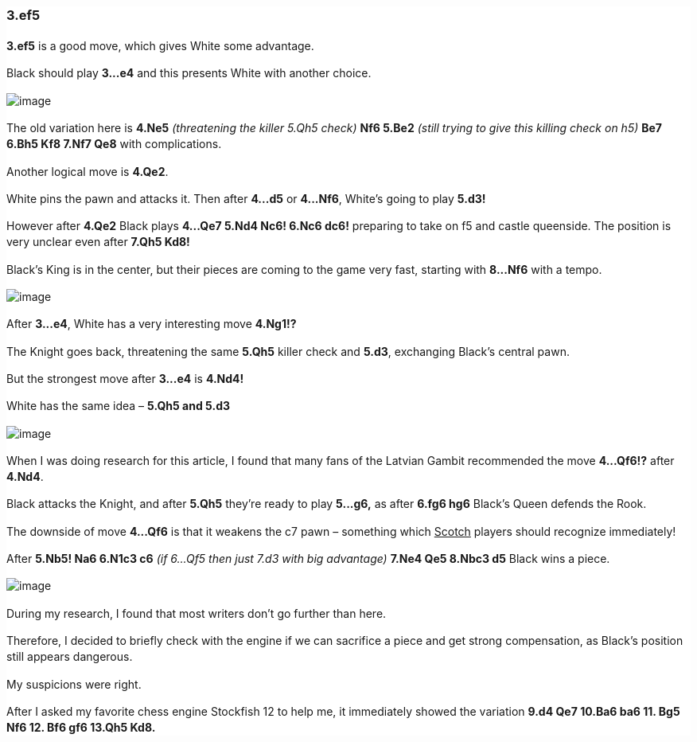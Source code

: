 ### **3.ef5**

**3.ef5** is a good move, which gives White some advantage.

Black should play **3...e4** and this presents White with another choice.

![image](https://i.postimg.cc/LXFWCxPQ/7.png)

The old variation here is **4.Ne5** _(threatening the killer 5.Qh5 check)_ **Nf6 5.Be2** _(still trying to give this killing check on h5)_ **Be7 6.Bh5 Kf8 7.Nf7 Qe8** with complications.

Another logical move is **4.Qe2**.

White pins the pawn and attacks it. Then after **4...d5** or **4...Nf6**, White’s going to play **5.d3!**

However after **4.Qe2** Black plays **4...Qe7 5.Nd4 Nc6! 6.Nc6 dc6!** preparing to take on f5 and castle queenside. The position is very unclear even after **7.Qh5 Kd8!**

Black’s King is in the center, but their pieces are coming to the game very fast, starting with **8...Nf6** with a tempo.

![image](https://i.postimg.cc/bw2L7Qp7/8.png)

After **3...e4**, White has a very interesting move **4.Ng1!?**

The Knight goes back, threatening the same **5.Qh5** killer check and **5.d3**, exchanging Black’s central pawn.

But the strongest move after **3...e4** is **4.Nd4!**

White has the same idea – **5.Qh5 and 5.d3**

![image](https://i.postimg.cc/nh8qQNfW/9.png)

When I was doing research for this article, I found that many fans of the Latvian Gambit recommended the move **4...Qf6!?** after **4.Nd4**.

Black attacks the Knight, and after **5.Qh5** they’re ready to play **5...g6,** as after **6.fg6 hg6** Black’s Queen defends the Rook.

The downside of move **4...Qf6** is that it weakens the c7 pawn – something which [Scotch](https://chessmood.com/course/scotch-game) players should recognize immediately!

After **5.Nb5! Na6 6.N1c3 c6** _(if 6...Qf5 then just 7.d3 with big advantage)_ **7.Ne4 Qe5 8.Nbc3 d5** Black wins a piece.

![image](https://i.postimg.cc/bwzQqWcf/10.png)

During my research, I found that most writers don’t go further than here.

Therefore, I decided to briefly check with the engine if we can sacrifice a piece and get strong compensation, as Black’s position still appears dangerous.

My suspicions were right.

After I asked my favorite chess engine Stockfish 12 to help me, it immediately showed the variation **9.d4 Qe7 10.Ba6 ba6 11. Bg5 Nf6 12. Bf6 gf6 13.Qh5 Kd8.**
